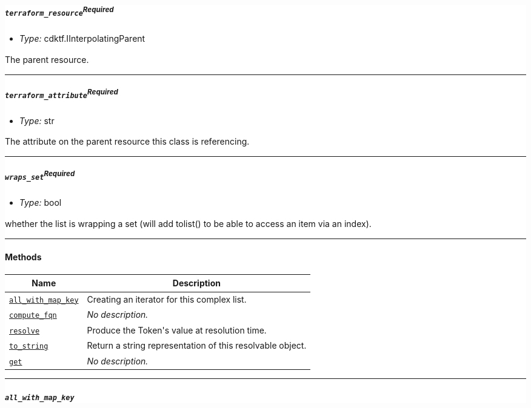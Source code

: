 
##### `terraform_resource`<sup>Required</sup> <a name="terraform_resource" id="@cdktf/provider-ionoscloud.dataIonoscloudContainerRegistry.DataIonoscloudContainerRegistryGarbageCollectionScheduleList.Initializer.parameter.terraformResource"></a>

- *Type:* cdktf.IInterpolatingParent

The parent resource.

---

##### `terraform_attribute`<sup>Required</sup> <a name="terraform_attribute" id="@cdktf/provider-ionoscloud.dataIonoscloudContainerRegistry.DataIonoscloudContainerRegistryGarbageCollectionScheduleList.Initializer.parameter.terraformAttribute"></a>

- *Type:* str

The attribute on the parent resource this class is referencing.

---

##### `wraps_set`<sup>Required</sup> <a name="wraps_set" id="@cdktf/provider-ionoscloud.dataIonoscloudContainerRegistry.DataIonoscloudContainerRegistryGarbageCollectionScheduleList.Initializer.parameter.wrapsSet"></a>

- *Type:* bool

whether the list is wrapping a set (will add tolist() to be able to access an item via an index).

---

#### Methods <a name="Methods" id="Methods"></a>

| **Name** | **Description** |
| --- | --- |
| <code><a href="#@cdktf/provider-ionoscloud.dataIonoscloudContainerRegistry.DataIonoscloudContainerRegistryGarbageCollectionScheduleList.allWithMapKey">all_with_map_key</a></code> | Creating an iterator for this complex list. |
| <code><a href="#@cdktf/provider-ionoscloud.dataIonoscloudContainerRegistry.DataIonoscloudContainerRegistryGarbageCollectionScheduleList.computeFqn">compute_fqn</a></code> | *No description.* |
| <code><a href="#@cdktf/provider-ionoscloud.dataIonoscloudContainerRegistry.DataIonoscloudContainerRegistryGarbageCollectionScheduleList.resolve">resolve</a></code> | Produce the Token's value at resolution time. |
| <code><a href="#@cdktf/provider-ionoscloud.dataIonoscloudContainerRegistry.DataIonoscloudContainerRegistryGarbageCollectionScheduleList.toString">to_string</a></code> | Return a string representation of this resolvable object. |
| <code><a href="#@cdktf/provider-ionoscloud.dataIonoscloudContainerRegistry.DataIonoscloudContainerRegistryGarbageCollectionScheduleList.get">get</a></code> | *No description.* |

---

##### `all_with_map_key` <a name="all_with_map_key" id="@cdktf/provider-ionoscloud.dataIonoscloudContainerRegistry.DataIonoscloudContainerRegistryGarbageCollectionScheduleList.allWithMapKey"></a>
